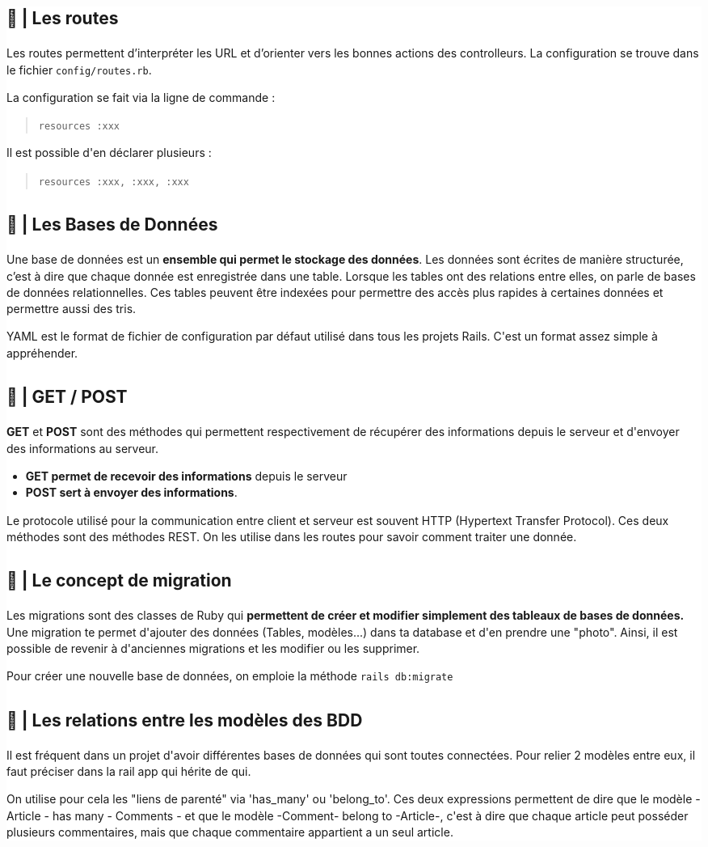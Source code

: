 ## 🚦 | Les routes

Les routes permettent d’interpréter les URL et d’orienter vers les bonnes actions des controlleurs. La configuration se trouve dans le fichier ```config/routes.rb```.

La configuration se fait via la ligne de commande :
> ```resources :xxx```

Il est possible d'en déclarer plusieurs :
> ```resources :xxx, :xxx, :xxx```

## 💽 | Les Bases de Données

Une base de données est un **ensemble qui permet le stockage des données**. Les données sont écrites de manière structurée, c’est à dire que chaque donnée est enregistrée dans une table. Lorsque les tables ont des relations entre elles, on parle de bases de données relationnelles. Ces tables peuvent être indexées pour permettre des accès plus rapides à certaines données et permettre aussi des tris.

YAML est le format de fichier de configuration par défaut utilisé dans tous les projets Rails. C'est un format assez simple à appréhender.


## 📮 | GET / POST

**GET** et **POST** sont des méthodes qui permettent respectivement de récupérer des informations depuis le serveur et d'envoyer des informations au serveur.
* **GET permet de recevoir des informations** depuis le serveur
* **POST sert à envoyer des informations**.

Le protocole utilisé pour la communication entre client et serveur est souvent HTTP (Hypertext Transfer Protocol).
Ces deux méthodes sont des méthodes REST. On les utilise dans les routes pour savoir comment traiter une donnée.

## 🚀 | Le concept de migration

Les migrations sont des classes de Ruby qui **permettent de créer et modifier simplement des tableaux de bases de données.**
Une migration te permet d'ajouter des données (Tables, modèles...) dans ta database et d'en prendre une "photo". Ainsi, il est possible de revenir à d'anciennes migrations et les modifier ou les supprimer.

Pour créer une nouvelle base de données, on emploie la méthode ```rails db:migrate```

## 👭 | Les relations entre les modèles des BDD

Il est fréquent dans un projet d'avoir différentes bases de données qui sont toutes connectées. Pour relier 2 modèles entre eux, il faut préciser dans la rail app qui hérite de qui.

On utilise pour cela les "liens de parenté" via 'has_many' ou 'belong_to'.
Ces deux expressions permettent de dire que le modèle - Article - has many - Comments - et que le modèle -Comment- belong to -Article-, c'est à dire que chaque article peut posséder plusieurs commentaires, mais que chaque commentaire appartient a un seul article.
